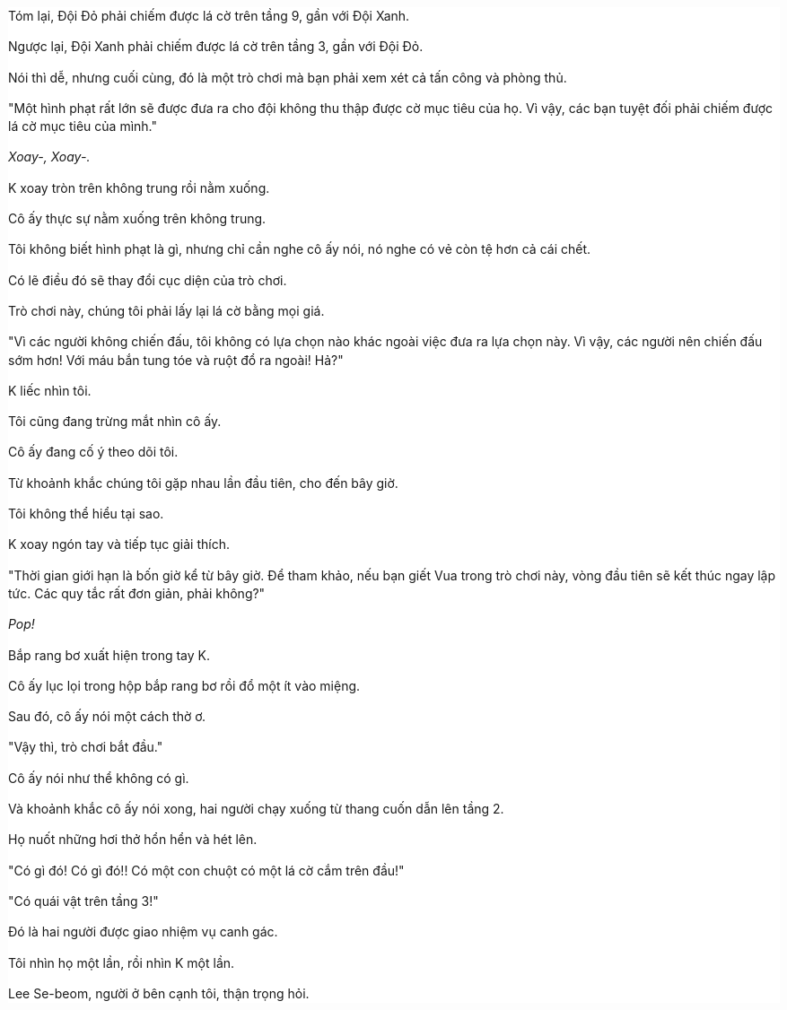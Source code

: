 Tóm lại, Đội Đỏ phải chiếm được lá cờ trên tầng 9, gần với Đội Xanh.

Ngược lại, Đội Xanh phải chiếm được lá cờ trên tầng 3, gần với Đội Đỏ.

Nói thì dễ, nhưng cuối cùng, đó là một trò chơi mà bạn phải xem xét cả tấn công và phòng thủ.

"Một hình phạt rất lớn sẽ được đưa ra cho đội không thu thập được cờ mục tiêu của họ. Vì vậy, các bạn tuyệt đối phải chiếm được lá cờ mục tiêu của mình."

*Xoay-, Xoay-.*

K xoay tròn trên không trung rồi nằm xuống.

Cô ấy thực sự nằm xuống trên không trung.

Tôi không biết hình phạt là gì, nhưng chỉ cần nghe cô ấy nói, nó nghe có vẻ còn tệ hơn cả cái chết.

Có lẽ điều đó sẽ thay đổi cục diện của trò chơi.

Trò chơi này, chúng tôi phải lấy lại lá cờ bằng mọi giá.

"Vì các người không chiến đấu, tôi không có lựa chọn nào khác ngoài việc đưa ra lựa chọn này. Vì vậy, các người nên chiến đấu sớm hơn! Với máu bắn tung tóe và ruột đổ ra ngoài! Hả?"

K liếc nhìn tôi.

Tôi cũng đang trừng mắt nhìn cô ấy.

Cô ấy đang cố ý theo dõi tôi.

Từ khoảnh khắc chúng tôi gặp nhau lần đầu tiên, cho đến bây giờ.

Tôi không thể hiểu tại sao.

K xoay ngón tay và tiếp tục giải thích.

"Thời gian giới hạn là bốn giờ kể từ bây giờ. Để tham khảo, nếu bạn giết Vua trong trò chơi này, vòng đầu tiên sẽ kết thúc ngay lập tức. Các quy tắc rất đơn giản, phải không?"

*Pop!*

Bắp rang bơ xuất hiện trong tay K.

Cô ấy lục lọi trong hộp bắp rang bơ rồi đổ một ít vào miệng.

Sau đó, cô ấy nói một cách thờ ơ.

"Vậy thì, trò chơi bắt đầu."

Cô ấy nói như thể không có gì.

Và khoảnh khắc cô ấy nói xong, hai người chạy xuống từ thang cuốn dẫn lên tầng 2.

Họ nuốt những hơi thở hổn hển và hét lên.

"Có gì đó! Có gì đó!! Có một con chuột có một lá cờ cắm trên đầu!"

"Có quái vật trên tầng 3!"

Đó là hai người được giao nhiệm vụ canh gác.

Tôi nhìn họ một lần, rồi nhìn K một lần.

Lee Se-beom, người ở bên cạnh tôi, thận trọng hỏi.
